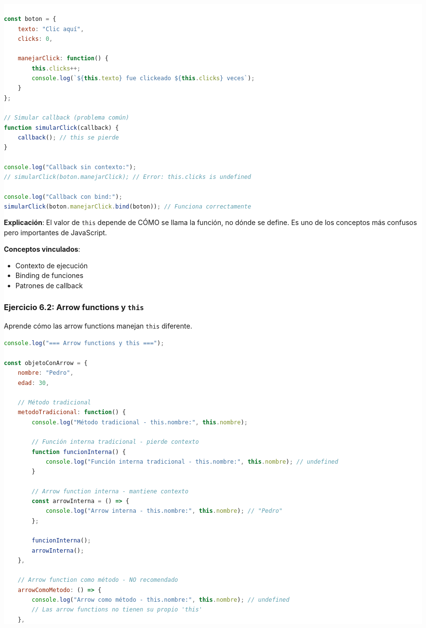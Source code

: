 ```javascript

const boton = {
    texto: "Clic aquí",
    clicks: 0,
    
    manejarClick: function() {
        this.clicks++;
        console.log(`${this.texto} fue clickeado ${this.clicks} veces`);
    }
};

// Simular callback (problema común)
function simularClick(callback) {
    callback(); // this se pierde
}

console.log("Callback sin contexto:");
// simularClick(boton.manejarClick); // Error: this.clicks is undefined

console.log("Callback con bind:");
simularClick(boton.manejarClick.bind(boton)); // Funciona correctamente
```

**Explicación**: El valor de `this` depende de CÓMO se llama la función, no dónde se define. Es uno de los conceptos más confusos pero importantes de JavaScript.

**Conceptos vinculados**:
- Contexto de ejecución
- Binding de funciones
- Patrones de callback

### Ejercicio 6.2: Arrow functions y `this`
Aprende cómo las arrow functions manejan `this` diferente.

```javascript
console.log("=== Arrow functions y this ===");

const objetoConArrow = {
    nombre: "Pedro",
    edad: 30,
    
    // Método tradicional
    metodoTradicional: function() {
        console.log("Método tradicional - this.nombre:", this.nombre);
        
        // Función interna tradicional - pierde contexto
        function funcionInterna() {
            console.log("Función interna tradicional - this.nombre:", this.nombre); // undefined
        }
        
        // Arrow function interna - mantiene contexto
        const arrowInterna = () => {
            console.log("Arrow interna - this.nombre:", this.nombre); // "Pedro"
        };
        
        funcionInterna();
        arrowInterna();
    },
    
    // Arrow function como método - NO recomendado
    arrowComoMetodo: () => {
        console.log("Arrow como método - this.nombre:", this.nombre); // undefined
        // Las arrow functions no tienen su propio 'this'
    },
```